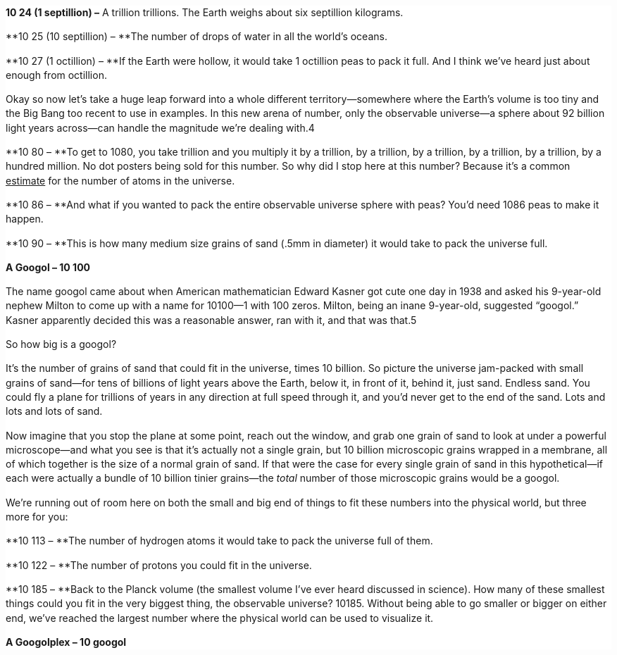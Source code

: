 **10 24 (1 septillion) –** A trillion trillions. The Earth weighs about six septillion kilograms.

**10 25 (10 septillion) – **The number of drops of water in all the world’s oceans.

**10 27 (1 octillion) – **If the Earth were hollow, it would take 1 octillion peas to pack it full. And I think we’ve heard just about enough from octillion.

Okay so now let’s take a huge leap forward into a whole different territory—somewhere where the Earth’s volume is too tiny and the Big Bang too recent to use in examples. In this new arena of number, only the observable universe—a sphere about 92 billion light years across—can handle the magnitude we’re dealing with.4

**10 80 – **To get to 1080, you take trillion and you multiply it by a trillion, by a trillion, by a trillion, by a trillion, by a trillion, by a hundred million. No dot posters being sold for this number. So why did I stop here at this number? Because it’s a common [estimate](http://www.universetoday.com/36302/atoms-in-the-universe/) for the number of atoms in the universe.

**10 86 – **And what if you wanted to pack the entire observable universe sphere with peas? You’d need 1086 peas to make it happen.

**10 90 – **This is how many medium size grains of sand (.5mm in diameter) it would take to pack the universe full.

**A Googol – 10 100**

The name googol came about when American mathematician Edward Kasner got cute one day in 1938 and asked his 9-year-old nephew Milton to come up with a name for 10100—1 with 100 zeros. Milton, being an inane 9-year-old, suggested “googol.” Kasner apparently decided this was a reasonable answer, ran with it, and that was that.5

So how big is a googol?

It’s the number of grains of sand that could fit in the universe, times 10 billion. So picture the universe jam-packed with small grains of sand—for tens of billions of light years above the Earth, below it, in front of it, behind it, just sand. Endless sand. You could fly a plane for trillions of years in any direction at full speed through it, and you’d never get to the end of the sand. Lots and lots and lots of sand.

Now imagine that you stop the plane at some point, reach out the window, and grab one grain of sand to look at under a powerful microscope—and what you see is that it’s actually not a single grain, but 10 billion microscopic grains wrapped in a membrane, all of which together is the size of a normal grain of sand. If that were the case for every single grain of sand in this hypothetical—if each were actually a bundle of 10 billion tinier grains—the _total_ number of those microscopic grains would be a googol.

We’re running out of room here on both the small and big end of things to fit these numbers into the physical world, but three more for you:

**10 113 – **The number of hydrogen atoms it would take to pack the universe full of them.

**10 122 – **The number of protons you could fit in the universe.

**10 185 – **Back to the Planck volume (the smallest volume I’ve ever heard discussed in science). How many of these smallest things could you fit in the very biggest thing, the observable universe? 10185. Without being able to go smaller or bigger on either end, we’ve reached the largest number where the physical world can be used to visualize it.

**A Googolplex – 10 googol**
